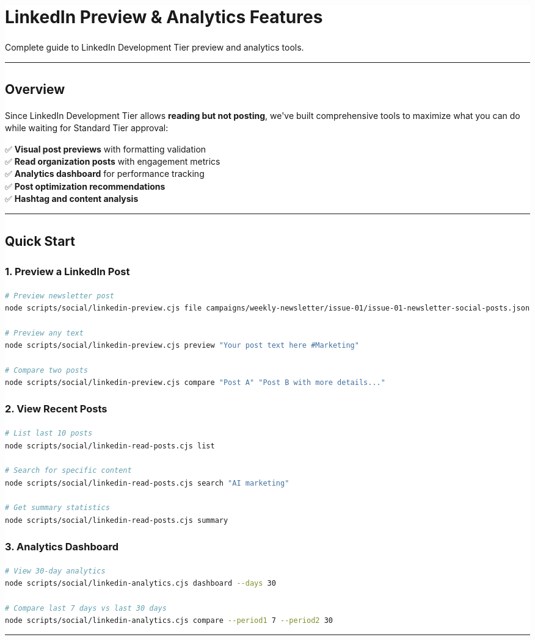 # LinkedIn Preview & Analytics Features

Complete guide to LinkedIn Development Tier preview and analytics tools.

---

## Overview

Since LinkedIn Development Tier allows **reading but not posting**, we've built comprehensive tools to maximize what you can do while waiting for Standard Tier approval:

✅ **Visual post previews** with formatting validation  
✅ **Read organization posts** with engagement metrics  
✅ **Analytics dashboard** for performance tracking  
✅ **Post optimization recommendations**  
✅ **Hashtag and content analysis**

---

## Quick Start

### 1. Preview a LinkedIn Post

```bash
# Preview newsletter post
node scripts/social/linkedin-preview.cjs file campaigns/weekly-newsletter/issue-01/issue-01-newsletter-social-posts.json

# Preview any text
node scripts/social/linkedin-preview.cjs preview "Your post text here #Marketing"

# Compare two posts
node scripts/social/linkedin-preview.cjs compare "Post A" "Post B with more details..."
```

### 2. View Recent Posts

```bash
# List last 10 posts
node scripts/social/linkedin-read-posts.cjs list

# Search for specific content
node scripts/social/linkedin-read-posts.cjs search "AI marketing"

# Get summary statistics
node scripts/social/linkedin-read-posts.cjs summary
```

### 3. Analytics Dashboard

```bash
# View 30-day analytics
node scripts/social/linkedin-analytics.cjs dashboard --days 30

# Compare last 7 days vs last 30 days
node scripts/social/linkedin-analytics.cjs compare --period1 7 --period2 30
```

---